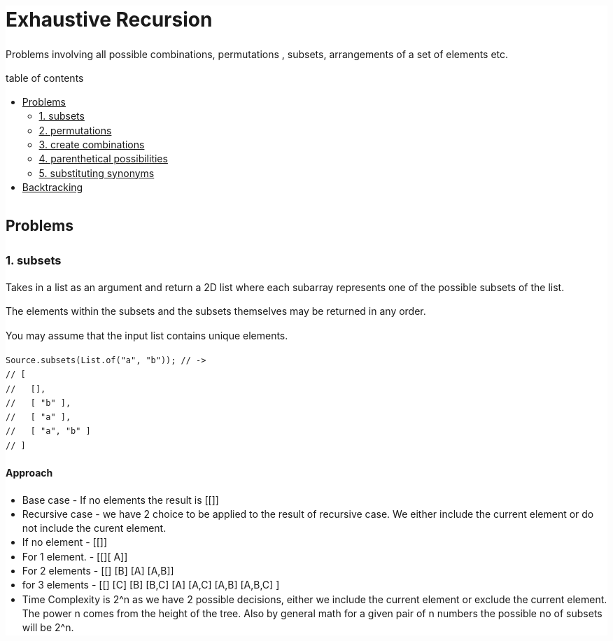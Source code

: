 # Exhaustive Recursion
Problems involving all possible combinations, permutations , subsets, arrangements of a set of elements etc.

table of contents
- [Problems](#problems)
  - [1. subsets](#1-subsets)
  - [2. permutations](#2-permutations)
  - [3. create combinations](#3-create-combinations)
  - [4. parenthetical possibilities](#4-parenthetical-possibilities)
  - [5. substituting synonyms](#5-substituting-synonyms)
- [Backtracking](#backtracking)

## Problems

### 1. subsets

Takes in a list as an argument and return a 2D list where each subarray represents one of the possible subsets of the list.

The elements within the subsets and the subsets themselves may be returned in any order.

You may assume that the input list contains unique elements.

```
Source.subsets(List.of("a", "b")); // ->
// [
//   [],
//   [ "b" ],
//   [ "a" ],
//   [ "a", "b" ]
// ]
```

#### Approach
- Base case - If no elements the result is [[]]
- Recursive case - we have 2 choice to be applied to the result of recursive case. We either include the current element or do not include the curent element.
- If no element - [[]]
- For 1 element. - [[][ A]]
- For 2 elements - [[] [B] [A] [A,B]]
- for 3 elements - [[] [C] [B] [B,C] [A] [A,C] [A,B] [A,B,C] ]
- Time Complexity is 2^n as we have 2 possible decisions, either we include the current element or exclude the current element. The power n comes from the height of the tree. Also by general math for a given pair of n numbers the possible no of subsets will be 2^n.
